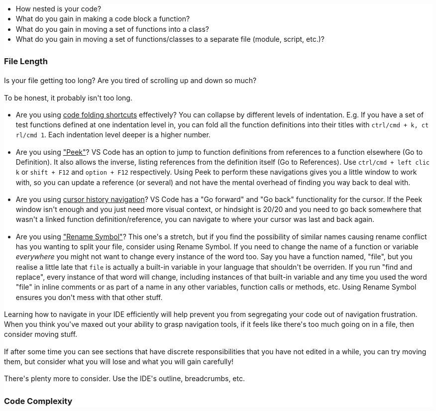 - How nested is your code?
- What do you gain in making a code block a function?
- What do you gain in moving a set of functions into a class?
- What do you gain in moving a set of functions/classes to a separate file (module, script, etc.)?

### File Length

Is your file getting too long?
Are you tired of scrolling up and down so much?

To be honest, it probably isn't too long.

- Are you using [code folding shortcuts](https://code.visualstudio.com/docs/editor/codebasics#_folding) effectively? 
  You can collapse by different levels of indentation. E.g. If you have a set of test functions defined at one indentation level in, you can fold all the function definitions into their titles with `ctrl/cmd + k, ctrl/cmd 1`. Each indentation level deeper is a higher number.

- Are you using ["Peek"](https://code.visualstudio.com/docs/editor/editingevolved#_peek)? 
  VS Code has an option to jump to function definitions from references to a function elsewhere (Go to Definition). It also allows the inverse, listing references from the definition itself (Go to References). Use `ctrl/cmd + left click` or `shift + F12` and `option + F12` respectively. Using Peek to perform these navigations gives you a little window to work with, so you can update a reference (or several) and not have the mental overhead of finding you way back to deal with.

- Are you using [cursor history navigation](https://stackoverflow.com/questions/35424367/how-can-i-navigate-back-to-the-last-cursor-position-in-visual-studio-code)?
  VS Code has a "Go forward" and "Go back" functionality for the cursor. If the Peek window isn't enough and you just need more visual context, or hindsight is 20/20 and you need to go back somewhere that wasn't a linked function definition/reference, you can navigate to where your cursor was last and back again.

- Are you using ["Rename Symbol"](https://code.visualstudio.com/docs/editor/editingevolved#_rename-symbol)?
  This one's a stretch, but if you find the possibility of similar names causing rename conflict has you wanting to split your file, consider using Rename Symbol. If you need to change the name of a function or variable *everywhere* you might not want to change every instance of the word too. Say you have a function named, "file", but you realise a little late that `file` is actually a built-in variable in your language that shouldn't be overriden. If you run "find and replace", every instance of that word will change, including instances of that built-in variable and any time you used the word "file" in inline comments or as part of a name in any other variables, function calls or methods, etc. Using Rename Symbol ensures you don't mess with that other stuff.

Learning how to navigate in your IDE efficiently will help prevent you from segregating your code out of navigation frustration. When you think you've maxed out your ability to grasp navigation tools, if it feels like there's too much going on in a file, then consider moving stuff.

If after some time you can see sections that have discrete responsibilities that you have not edited in a while, you can try moving them, but consider what you will lose and what you will gain carefully!

There's plenty more to consider. Use the IDE's outline, breadcrumbs, etc.

### Code Complexity

